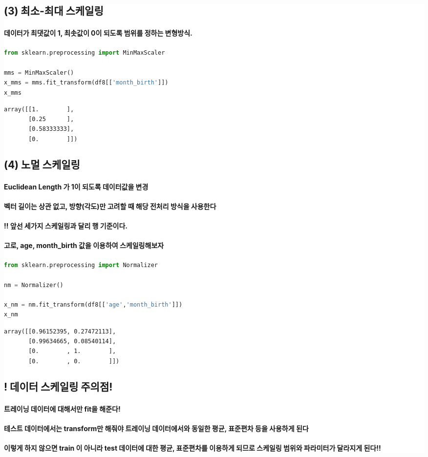

## (3) 최소-최대 스케일링
#### 데이터가 최댓값이 1, 최솟값이 0이 되도록 범위를 정하는 변형방식. 



```python
from sklearn.preprocessing import MinMaxScaler

mms = MinMaxScaler()
x_mms = mms.fit_transform(df8[['month_birth']])
x_mms
```




    array([[1.        ],
           [0.25      ],
           [0.58333333],
           [0.        ]])



## (4) 노멀 스케일링
#### Euclidean Length 가 1이 되도록 데이터값을 변경
#### 벡터 길이는 상관 없고, 방향(각도)만 고려할 때 해당 전처리 방식을 사용한다 
#### !! 앞선 세가지 스케일링과 달리 행 기준이다. 
#### 고로, age, month_birth 값을 이용하여 스케일링해보자 


```python
from sklearn.preprocessing import Normalizer

nm = Normalizer()

x_nm = nm.fit_transform(df8[['age','month_birth']])
x_nm
```




    array([[0.96152395, 0.27472113],
           [0.99634665, 0.08540114],
           [0.        , 1.        ],
           [0.        , 0.        ]])



## ! 데이터 스케일링 주의점!

#### 트레이닝 데이터에 대해서만 fit을 해준다!
#### 테스트 데이터에서는 transform만 해줘야 트레이닝 데이터에서와 동일한 평균, 표준편차 등을 사용하게 된다 
#### 이렇게 하지 않으면 train 이 아니라 test 데이터에 대한 평균, 표준편차를 이용하게 되므로 스케일링 범위와 파라미터가 달라지게 된다!!
